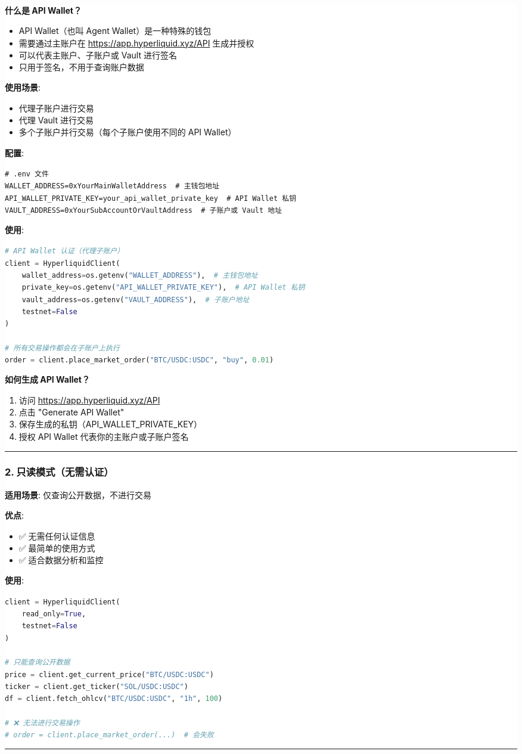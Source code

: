 **什么是 API Wallet？**
- API Wallet（也叫 Agent Wallet）是一种特殊的钱包
- 需要通过主账户在 https://app.hyperliquid.xyz/API 生成并授权
- 可以代表主账户、子账户或 Vault 进行签名
- 只用于签名，不用于查询账户数据

**使用场景**:
- 代理子账户进行交易
- 代理 Vault 进行交易
- 多个子账户并行交易（每个子账户使用不同的 API Wallet）

**配置**:
```env
# .env 文件
WALLET_ADDRESS=0xYourMainWalletAddress  # 主钱包地址
API_WALLET_PRIVATE_KEY=your_api_wallet_private_key  # API Wallet 私钥
VAULT_ADDRESS=0xYourSubAccountOrVaultAddress  # 子账户或 Vault 地址
```

**使用**:
```python
# API Wallet 认证（代理子账户）
client = HyperliquidClient(
    wallet_address=os.getenv("WALLET_ADDRESS"),  # 主钱包地址
    private_key=os.getenv("API_WALLET_PRIVATE_KEY"),  # API Wallet 私钥
    vault_address=os.getenv("VAULT_ADDRESS"),  # 子账户地址
    testnet=False
)

# 所有交易操作都会在子账户上执行
order = client.place_market_order("BTC/USDC:USDC", "buy", 0.01)
```

**如何生成 API Wallet？**
1. 访问 https://app.hyperliquid.xyz/API
2. 点击 "Generate API Wallet"
3. 保存生成的私钥（API_WALLET_PRIVATE_KEY）
4. 授权 API Wallet 代表你的主账户或子账户签名

---

### 2. 只读模式（无需认证）

**适用场景**: 仅查询公开数据，不进行交易

**优点**:
- ✅ 无需任何认证信息
- ✅ 最简单的使用方式
- ✅ 适合数据分析和监控

**使用**:
```python
client = HyperliquidClient(
    read_only=True,
    testnet=False
)

# 只能查询公开数据
price = client.get_current_price("BTC/USDC:USDC")
ticker = client.get_ticker("SOL/USDC:USDC")
df = client.fetch_ohlcv("BTC/USDC:USDC", "1h", 100)

# ❌ 无法进行交易操作
# order = client.place_market_order(...)  # 会失败
```

---